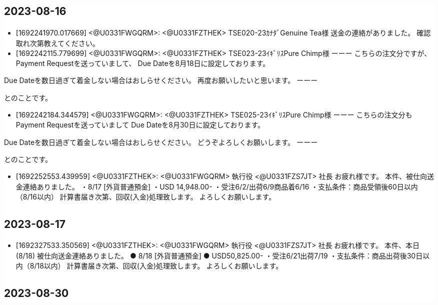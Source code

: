 ## 2023-08-16

- [1692241970.017669] <@U0331FWGQRM>: <@U0331FZTHEK>
TSE020-23ｶﾅﾀﾞGenuine Tea様
送金の連絡がありました。
確認取れ次第教えてください。
- [1692242115.779699] <@U0331FWGQRM>: <@U0331FZTHEK>
 TSE023-23ｲｷﾞﾘｽPure Chimp様
ーーー
こちらの注文分ですが、Payment Requestを送っていまして、
Due Dateを8月18日に設定しております。

Due Dateを数日過ぎて着金しない場合はおしらせください。
再度お願いしたいと思います。
ーーー

とのことです。
- [1692242184.344579] <@U0331FWGQRM>: <@U0331FZTHEK>
 TSE025-23ｲｷﾞﾘｽPure Chimp様
ーーー
こちらの注文分もPayment Requestを送っていまして
Due Dateを8月30日に設定しております。

Due Dateを数日過ぎて着金しない場合はおしらせください。
どうぞよろしくお願いします。
ーーー

とのことです。
- [1692252553.439959] <@U0331FZTHEK>: <@U0331FWGQRM> 執行役 <@U0331FZS7JT> 社長
お疲れ様です。
本件、被仕向送金連絡ありました。
・8/17 [外貨普通預金]
・USD 14,948.00-
・受注6/2/出荷6/9商品着6/16
・支払条件：商品受領後60日以内（8/16以内）
計算書届き次第、回収(入金)処理致します。
よろしくお願いします。

## 2023-08-17

- [1692327533.350569] <@U0331FZTHEK>: <@U0331FWGQRM> 執行役 <@U0331FZS7JT> 社長
お疲れ様です。
本件、本日(8/18) 被仕向送金連絡ありました。
● 8/18 [外貨普通預金]
● USD50,825.00-
・受注6/21出荷7/19
・支払条件：商品出荷後30日以内（8/18以内）
計算書届き次第、回収(入金)処理致します。
よろしくお願いします。

## 2023-08-30
